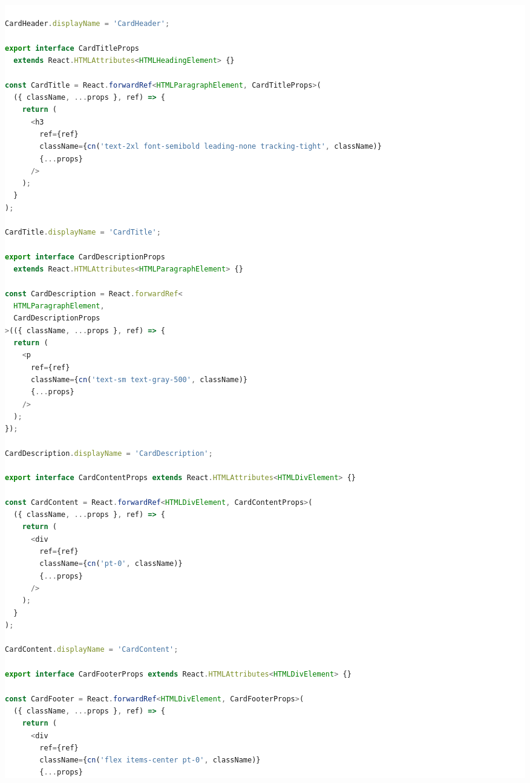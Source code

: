 ```typescript

CardHeader.displayName = 'CardHeader';

export interface CardTitleProps
  extends React.HTMLAttributes<HTMLHeadingElement> {}

const CardTitle = React.forwardRef<HTMLParagraphElement, CardTitleProps>(
  ({ className, ...props }, ref) => {
    return (
      <h3
        ref={ref}
        className={cn('text-2xl font-semibold leading-none tracking-tight', className)}
        {...props}
      />
    );
  }
);

CardTitle.displayName = 'CardTitle';

export interface CardDescriptionProps
  extends React.HTMLAttributes<HTMLParagraphElement> {}

const CardDescription = React.forwardRef<
  HTMLParagraphElement,
  CardDescriptionProps
>(({ className, ...props }, ref) => {
  return (
    <p
      ref={ref}
      className={cn('text-sm text-gray-500', className)}
      {...props}
    />
  );
});

CardDescription.displayName = 'CardDescription';

export interface CardContentProps extends React.HTMLAttributes<HTMLDivElement> {}

const CardContent = React.forwardRef<HTMLDivElement, CardContentProps>(
  ({ className, ...props }, ref) => {
    return (
      <div
        ref={ref}
        className={cn('pt-0', className)}
        {...props}
      />
    );
  }
);

CardContent.displayName = 'CardContent';

export interface CardFooterProps extends React.HTMLAttributes<HTMLDivElement> {}

const CardFooter = React.forwardRef<HTMLDivElement, CardFooterProps>(
  ({ className, ...props }, ref) => {
    return (
      <div
        ref={ref}
        className={cn('flex items-center pt-0', className)}
        {...props}
```
